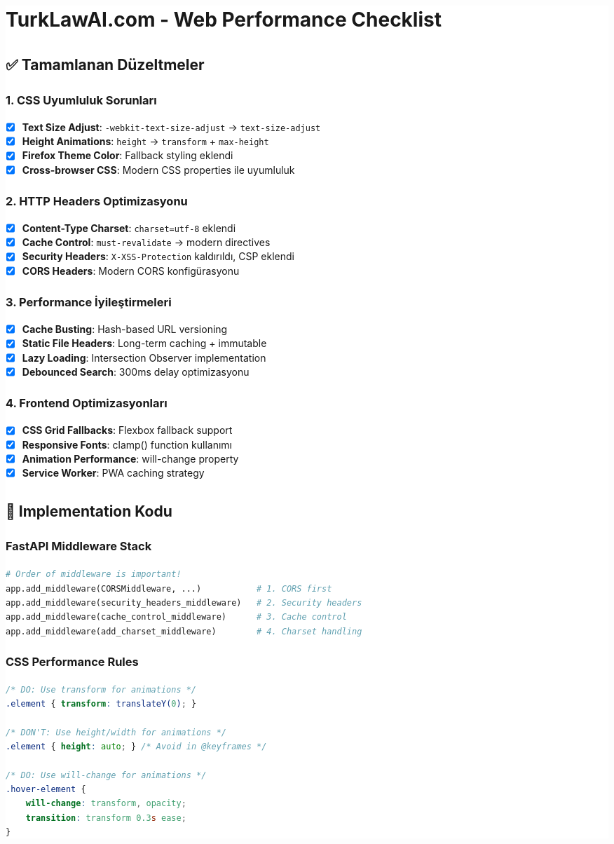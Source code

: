 # TurkLawAI.com - Web Performance Checklist

## ✅ Tamamlanan Düzeltmeler

### 1. CSS Uyumluluk Sorunları
- [x] **Text Size Adjust**: `-webkit-text-size-adjust` → `text-size-adjust`
- [x] **Height Animations**: `height` → `transform` + `max-height`
- [x] **Firefox Theme Color**: Fallback styling eklendi
- [x] **Cross-browser CSS**: Modern CSS properties ile uyumluluk

### 2. HTTP Headers Optimizasyonu
- [x] **Content-Type Charset**: `charset=utf-8` eklendi
- [x] **Cache Control**: `must-revalidate` → modern directives
- [x] **Security Headers**: `X-XSS-Protection` kaldırıldı, CSP eklendi
- [x] **CORS Headers**: Modern CORS konfigürasyonu

### 3. Performance İyileştirmeleri
- [x] **Cache Busting**: Hash-based URL versioning
- [x] **Static File Headers**: Long-term caching + immutable
- [x] **Lazy Loading**: Intersection Observer implementation
- [x] **Debounced Search**: 300ms delay optimizasyonu

### 4. Frontend Optimizasyonları
- [x] **CSS Grid Fallbacks**: Flexbox fallback support
- [x] **Responsive Fonts**: clamp() function kullanımı
- [x] **Animation Performance**: will-change property
- [x] **Service Worker**: PWA caching strategy

## 🔧 Implementation Kodu

### FastAPI Middleware Stack
```python
# Order of middleware is important!
app.add_middleware(CORSMiddleware, ...)           # 1. CORS first
app.add_middleware(security_headers_middleware)   # 2. Security headers
app.add_middleware(cache_control_middleware)      # 3. Cache control
app.add_middleware(add_charset_middleware)        # 4. Charset handling
```

### CSS Performance Rules
```css
/* DO: Use transform for animations */
.element { transform: translateY(0); }

/* DON'T: Use height/width for animations */
.element { height: auto; } /* Avoid in @keyframes */

/* DO: Use will-change for animations */
.hover-element {
    will-change: transform, opacity;
    transition: transform 0.3s ease;
}
```

